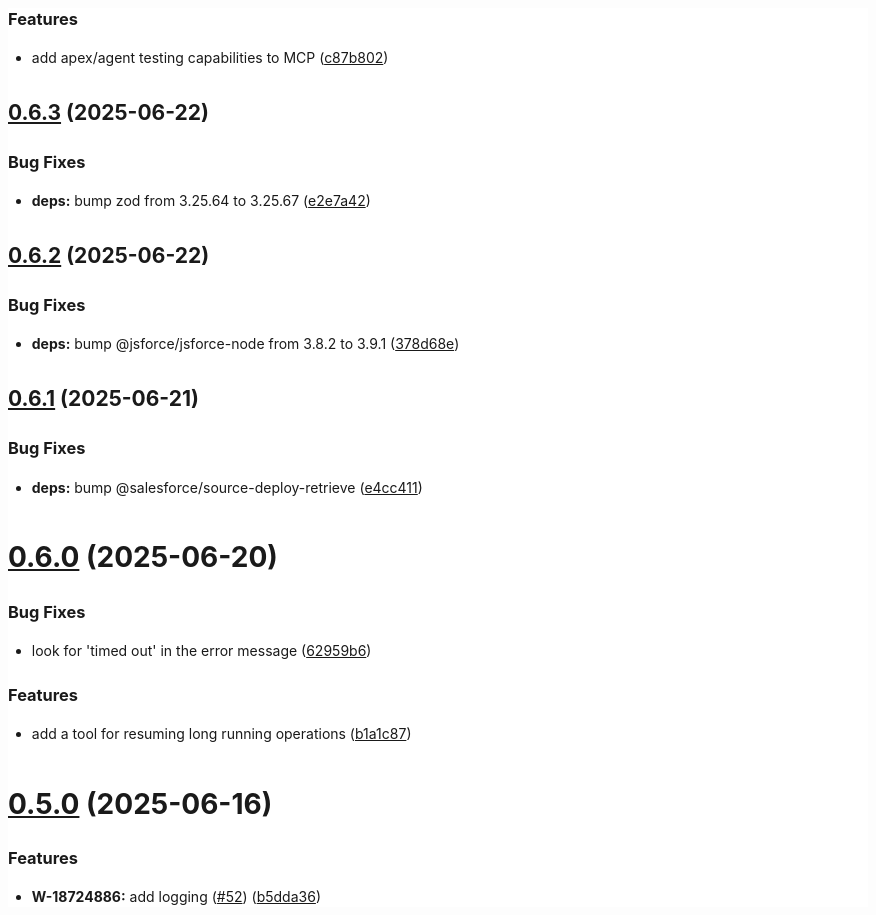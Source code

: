 ### Features

- add apex/agent testing capabilities to MCP ([c87b802](https://github.com/salesforcecli/mcp/commit/c87b802e038494f4a536ab7a3f5a4f242508b26b))

## [0.6.3](https://github.com/salesforcecli/mcp/compare/0.6.2...0.6.3) (2025-06-22)

### Bug Fixes

- **deps:** bump zod from 3.25.64 to 3.25.67 ([e2e7a42](https://github.com/salesforcecli/mcp/commit/e2e7a42a76972009ef19b95cd7768142180ab4ba))

## [0.6.2](https://github.com/salesforcecli/mcp/compare/0.6.1...0.6.2) (2025-06-22)

### Bug Fixes

- **deps:** bump @jsforce/jsforce-node from 3.8.2 to 3.9.1 ([378d68e](https://github.com/salesforcecli/mcp/commit/378d68e6d62a3a3c683a6efad4ea36d15e081713))

## [0.6.1](https://github.com/salesforcecli/mcp/compare/0.6.0...0.6.1) (2025-06-21)

### Bug Fixes

- **deps:** bump @salesforce/source-deploy-retrieve ([e4cc411](https://github.com/salesforcecli/mcp/commit/e4cc411616c12facc9ce54720fc21d6d544406f3))

# [0.6.0](https://github.com/salesforcecli/mcp/compare/0.5.0...0.6.0) (2025-06-20)

### Bug Fixes

- look for 'timed out' in the error message ([62959b6](https://github.com/salesforcecli/mcp/commit/62959b64abf3c10866ee4cc78e1c9028d872f720))

### Features

- add a tool for resuming long running operations ([b1a1c87](https://github.com/salesforcecli/mcp/commit/b1a1c879788e7dfaa2c82c82d7fbd00ab0d06819))

# [0.5.0](https://github.com/salesforcecli/mcp/compare/0.4.3...0.5.0) (2025-06-16)

### Features

- **W-18724886:** add logging ([#52](https://github.com/salesforcecli/mcp/issues/52)) ([b5dda36](https://github.com/salesforcecli/mcp/commit/b5dda369fd5cbec252bf4e3d6444fde8bf748344))
